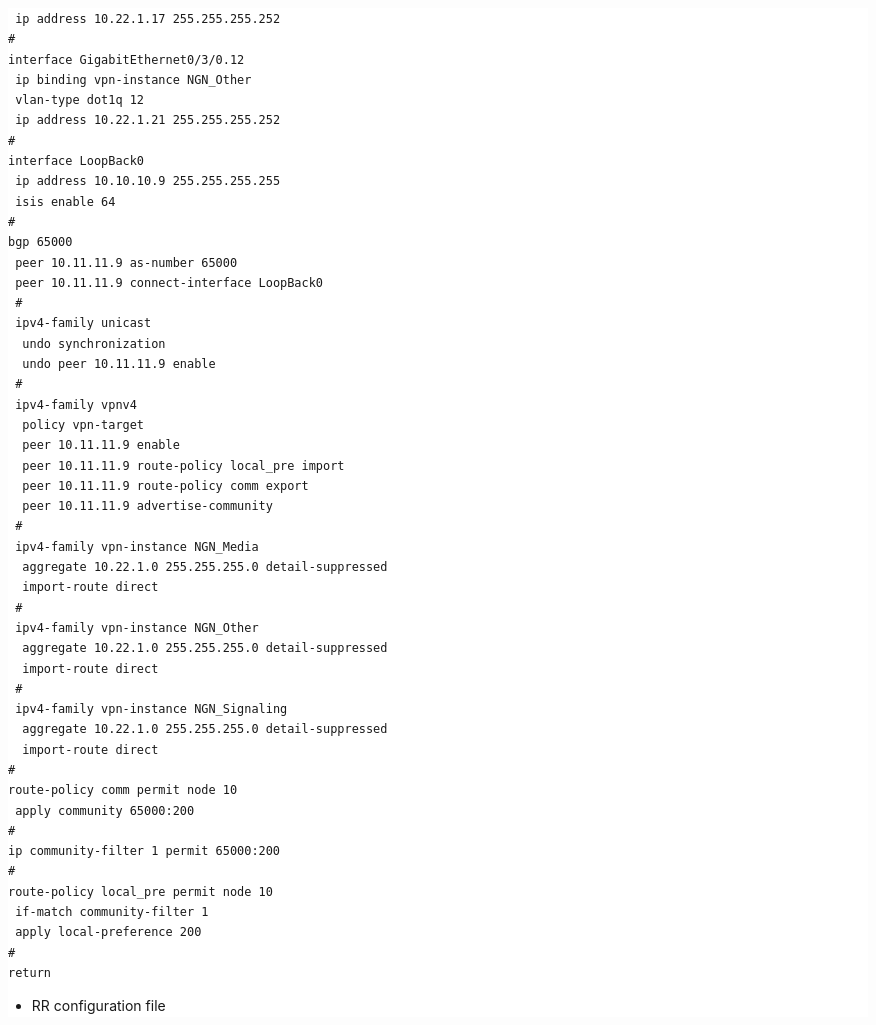   ```
   ip address 10.22.1.17 255.255.255.252
  #
  interface GigabitEthernet0/3/0.12
   ip binding vpn-instance NGN_Other
   vlan-type dot1q 12
   ip address 10.22.1.21 255.255.255.252
  #
  interface LoopBack0
   ip address 10.10.10.9 255.255.255.255
   isis enable 64
  #
  bgp 65000
   peer 10.11.11.9 as-number 65000
   peer 10.11.11.9 connect-interface LoopBack0
   #
   ipv4-family unicast
    undo synchronization 
    undo peer 10.11.11.9 enable
   #
   ipv4-family vpnv4
    policy vpn-target
    peer 10.11.11.9 enable
    peer 10.11.11.9 route-policy local_pre import
    peer 10.11.11.9 route-policy comm export
    peer 10.11.11.9 advertise-community
   #
   ipv4-family vpn-instance NGN_Media
    aggregate 10.22.1.0 255.255.255.0 detail-suppressed
    import-route direct
   #
   ipv4-family vpn-instance NGN_Other
    aggregate 10.22.1.0 255.255.255.0 detail-suppressed
    import-route direct
   #
   ipv4-family vpn-instance NGN_Signaling
    aggregate 10.22.1.0 255.255.255.0 detail-suppressed
    import-route direct
  #
  route-policy comm permit node 10
   apply community 65000:200
  #
  ip community-filter 1 permit 65000:200
  #
  route-policy local_pre permit node 10
   if-match community-filter 1
   apply local-preference 200
  #
  return
  ```
* RR configuration file
  